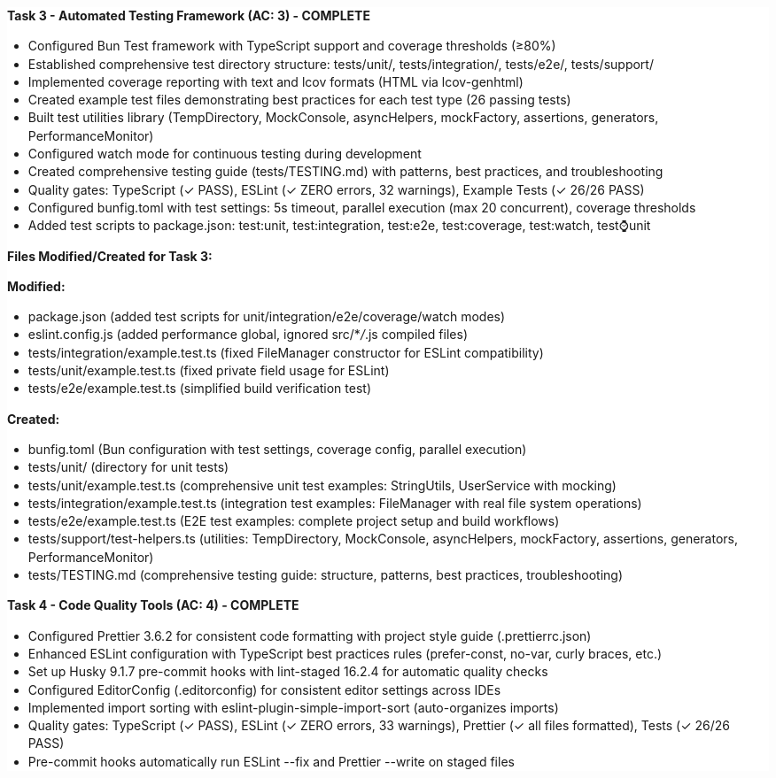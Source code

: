 **Task 3 - Automated Testing Framework (AC: 3) - COMPLETE**

- Configured Bun Test framework with TypeScript support and coverage thresholds
  (≥80%)
- Established comprehensive test directory structure: tests/unit/,
  tests/integration/, tests/e2e/, tests/support/
- Implemented coverage reporting with text and lcov formats (HTML via
  lcov-genhtml)
- Created example test files demonstrating best practices for each test type (26
  passing tests)
- Built test utilities library (TempDirectory, MockConsole, asyncHelpers,
  mockFactory, assertions, generators, PerformanceMonitor)
- Configured watch mode for continuous testing during development
- Created comprehensive testing guide (tests/TESTING.md) with patterns, best
  practices, and troubleshooting
- Quality gates: TypeScript (✓ PASS), ESLint (✓ ZERO errors, 32 warnings),
  Example Tests (✓ 26/26 PASS)
- Configured bunfig.toml with test settings: 5s timeout, parallel execution (max
  20 concurrent), coverage thresholds
- Added test scripts to package.json: test:unit, test:integration, test:e2e,
  test:coverage, test:watch, test:watch:unit

**Files Modified/Created for Task 3:**

**Modified:**

- package.json (added test scripts for unit/integration/e2e/coverage/watch
  modes)
- eslint.config.js (added performance global, ignored src/\*_/_.js compiled
  files)
- tests/integration/example.test.ts (fixed FileManager constructor for ESLint
  compatibility)
- tests/unit/example.test.ts (fixed private field usage for ESLint)
- tests/e2e/example.test.ts (simplified build verification test)

**Created:**

- bunfig.toml (Bun configuration with test settings, coverage config, parallel
  execution)
- tests/unit/ (directory for unit tests)
- tests/unit/example.test.ts (comprehensive unit test examples: StringUtils,
  UserService with mocking)
- tests/integration/example.test.ts (integration test examples: FileManager with
  real file system operations)
- tests/e2e/example.test.ts (E2E test examples: complete project setup and build
  workflows)
- tests/support/test-helpers.ts (utilities: TempDirectory, MockConsole,
  asyncHelpers, mockFactory, assertions, generators, PerformanceMonitor)
- tests/TESTING.md (comprehensive testing guide: structure, patterns, best
  practices, troubleshooting)

**Task 4 - Code Quality Tools (AC: 4) - COMPLETE**

- Configured Prettier 3.6.2 for consistent code formatting with project style
  guide (.prettierrc.json)
- Enhanced ESLint configuration with TypeScript best practices rules
  (prefer-const, no-var, curly braces, etc.)
- Set up Husky 9.1.7 pre-commit hooks with lint-staged 16.2.4 for automatic
  quality checks
- Configured EditorConfig (.editorconfig) for consistent editor settings across
  IDEs
- Implemented import sorting with eslint-plugin-simple-import-sort
  (auto-organizes imports)
- Quality gates: TypeScript (✓ PASS), ESLint (✓ ZERO errors, 33 warnings),
  Prettier (✓ all files formatted), Tests (✓ 26/26 PASS)
- Pre-commit hooks automatically run ESLint --fix and Prettier --write on staged
  files